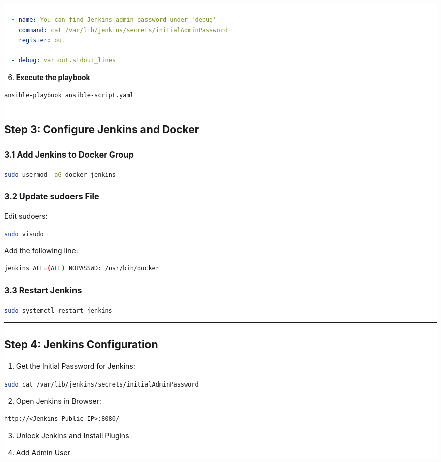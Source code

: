 ```yaml

  - name: You can find Jenkins admin password under 'debug'
    command: cat /var/lib/jenkins/secrets/initialAdminPassword
    register: out

  - debug: var=out.stdout_lines
```

6. **Execute the playbook**  
```bash
ansible-playbook ansible-script.yaml
```

---

## **Step 3: Configure Jenkins and Docker**  

### **3.1 Add Jenkins to Docker Group**  
```bash
sudo usermod -aG docker jenkins
```

### **3.2 Update sudoers File**  
Edit sudoers:  
```bash
sudo visudo
```
Add the following line:  
```bash
jenkins ALL=(ALL) NOPASSWD: /usr/bin/docker
```

### **3.3 Restart Jenkins**  
```bash
sudo systemctl restart jenkins
```

---

## **Step 4: Jenkins Configuration**  

1. Get the Initial Password for Jenkins:  
```bash
sudo cat /var/lib/jenkins/secrets/initialAdminPassword
```

2. Open Jenkins in Browser:  
```
http://<Jenkins-Public-IP>:8080/
```

3. Unlock Jenkins and Install Plugins  

4. Add Admin User  
